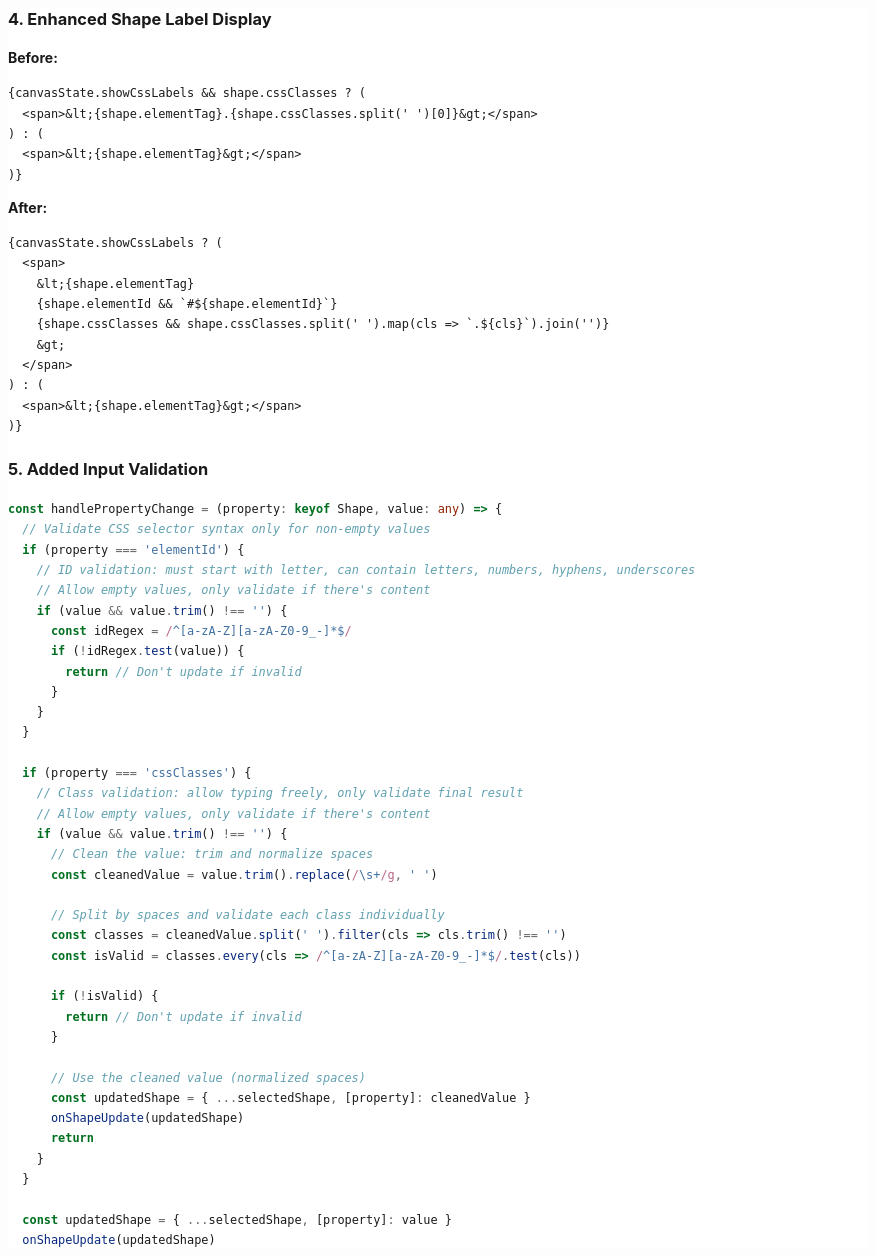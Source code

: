 ### 4. **Enhanced Shape Label Display**

**Before:**
```tsx
{canvasState.showCssLabels && shape.cssClasses ? (
  <span>&lt;{shape.elementTag}.{shape.cssClasses.split(' ')[0]}&gt;</span>
) : (
  <span>&lt;{shape.elementTag}&gt;</span>
)}
```

**After:**
```tsx
{canvasState.showCssLabels ? (
  <span>
    &lt;{shape.elementTag}
    {shape.elementId && `#${shape.elementId}`}
    {shape.cssClasses && shape.cssClasses.split(' ').map(cls => `.${cls}`).join('')}
    &gt;
  </span>
) : (
  <span>&lt;{shape.elementTag}&gt;</span>
)}
```

### 5. **Added Input Validation**

```typescript
const handlePropertyChange = (property: keyof Shape, value: any) => {
  // Validate CSS selector syntax only for non-empty values
  if (property === 'elementId') {
    // ID validation: must start with letter, can contain letters, numbers, hyphens, underscores
    // Allow empty values, only validate if there's content
    if (value && value.trim() !== '') {
      const idRegex = /^[a-zA-Z][a-zA-Z0-9_-]*$/
      if (!idRegex.test(value)) {
        return // Don't update if invalid
      }
    }
  }

  if (property === 'cssClasses') {
    // Class validation: allow typing freely, only validate final result
    // Allow empty values, only validate if there's content
    if (value && value.trim() !== '') {
      // Clean the value: trim and normalize spaces
      const cleanedValue = value.trim().replace(/\s+/g, ' ')
      
      // Split by spaces and validate each class individually
      const classes = cleanedValue.split(' ').filter(cls => cls.trim() !== '')
      const isValid = classes.every(cls => /^[a-zA-Z][a-zA-Z0-9_-]*$/.test(cls))
      
      if (!isValid) {
        return // Don't update if invalid
      }
      
      // Use the cleaned value (normalized spaces)
      const updatedShape = { ...selectedShape, [property]: cleanedValue }
      onShapeUpdate(updatedShape)
      return
    }
  }

  const updatedShape = { ...selectedShape, [property]: value }
  onShapeUpdate(updatedShape)
```